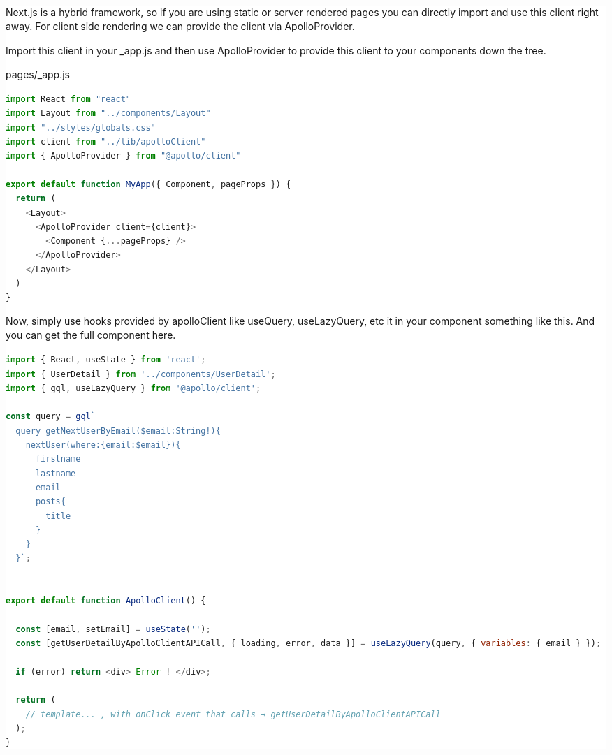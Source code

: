 Next.js is a hybrid framework, so if you are using static or server rendered pages you can directly import and use this client right away. For client side rendering we can provide the client via ApolloProvider.

Import this client in your \_app.js and then use ApolloProvider to provide this client to your components down the tree.

pages/\_app.js

```js
import React from "react"
import Layout from "../components/Layout"
import "../styles/globals.css"
import client from "../lib/apolloClient"
import { ApolloProvider } from "@apollo/client"

export default function MyApp({ Component, pageProps }) {
  return (
    <Layout>
      <ApolloProvider client={client}>
        <Component {...pageProps} />
      </ApolloProvider>
    </Layout>
  )
}
```

Now, simply use hooks provided by apolloClient like useQuery, useLazyQuery, etc it in your component something like this. And you can get the full component here.

```js
import { React, useState } from 'react';
import { UserDetail } from '../components/UserDetail';
import { gql, useLazyQuery } from '@apollo/client';

const query = gql`
  query getNextUserByEmail($email:String!){
    nextUser(where:{email:$email}){
      firstname
      lastname
      email
      posts{
        title
      }
    }
  }`;


export default function ApolloClient() {

  const [email, setEmail] = useState('');
  const [getUserDetailByApolloClientAPICall, { loading, error, data }] = useLazyQuery(query, { variables: { email } });

  if (error) return <div> Error ! </div>;

  return (
    // template... , with onClick event that calls → getUserDetailByApolloClientAPICall
  );
}
```
